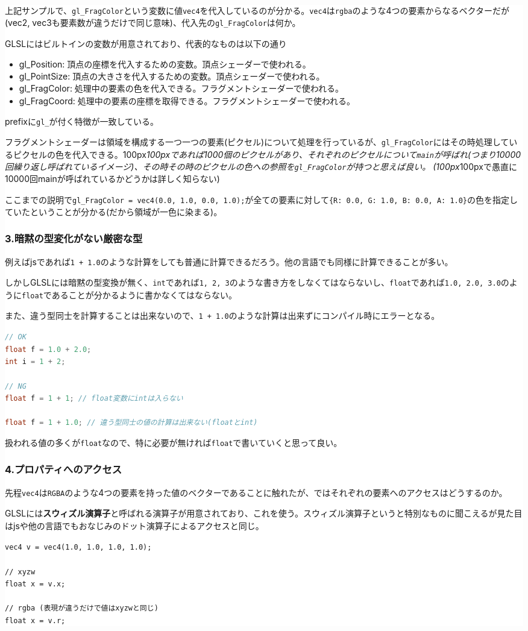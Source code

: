 上記サンプルで、`gl_FragColor`という変数に値`vec4`を代入しているのが分かる。`vec4`は`rgba`のような4つの要素からなるベクターだが(vec2, vec3も要素数が違うだけで同じ意味)、代入先の`gl_FragColor`は何か。

GLSLにはビルトインの変数が用意されており、代表的なものは以下の通り

- gl_Position: 頂点の座標を代入するための変数。頂点シェーダーで使われる。
- gl_PointSize: 頂点の大きさを代入するための変数。頂点シェーダーで使われる。
- gl_FragColor: 処理中の要素の色を代入できる。フラグメントシェーダーで使われる。
- gl_FragCoord: 処理中の要素の座標を取得できる。フラグメントシェーダーで使われる。

prefixに`gl_`が付く特徴が一致している。

フラグメントシェーダーは領域を構成する一つ一つの要素(ピクセル)について処理を行っているが、`gl_FragColor`にはその時処理しているピクセルの色を代入できる。100px*100pxであれば1000個のピクセルがあり、それぞれのピクセルについて`main`が呼ばれ(つまり10000回繰り返し呼ばれているイメージ)、その時その時のピクセルの色への参照を`gl_FragColor`が持つと思えば良い。
(100px*100pxで愚直に10000回mainが呼ばれているかどうかは詳しく知らない)

ここまでの説明で`gl_FragColor = vec4(0.0, 1.0, 0.0, 1.0);`が全ての要素に対して`{R: 0.0, G: 1.0, B: 0.0, A: 1.0}`の色を指定していたということが分かる(だから領域が一色に染まる)。

### 3.暗黙の型変化がない厳密な型

例えばjsであれば`1 + 1.0`のような計算をしても普通に計算できるだろう。他の言語でも同様に計算できることが多い。

しかしGLSLには暗黙の型変換が無く、`int`であれば`1, 2, 3`のような書き方をしなくてはならないし、`float`であれば`1.0, 2.0, 3.0`のように`float`であることが分かるように書かなくてはならない。

また、違う型同士を計算することは出来ないので、`1 + 1.0`のような計算は出来ずにコンパイル時にエラーとなる。

```glsl
// OK
float f = 1.0 + 2.0;
int i = 1 + 2;

// NG
float f = 1 + 1; // float変数にintは入らない

float f = 1 + 1.0; // 違う型同士の値の計算は出来ない(floatとint)
```

扱われる値の多くが`float`なので、特に必要が無ければ`float`で書いていくと思って良い。

### 4.プロパティへのアクセス

先程`vec4`は`RGBA`のような4つの要素を持った値のベクターであることに触れたが、ではそれぞれの要素へのアクセスはどうするのか。

GLSLには**スウィズル演算子**と呼ばれる演算子が用意されており、これを使う。スウィズル演算子というと特別なものに聞こえるが見た目はjsや他の言語でもおなじみのドット演算子によるアクセスと同じ。

```
vec4 v = vec4(1.0, 1.0, 1.0, 1.0);

// xyzw
float x = v.x;

// rgba (表現が違うだけで値はxyzwと同じ)
float x = v.r;
```
